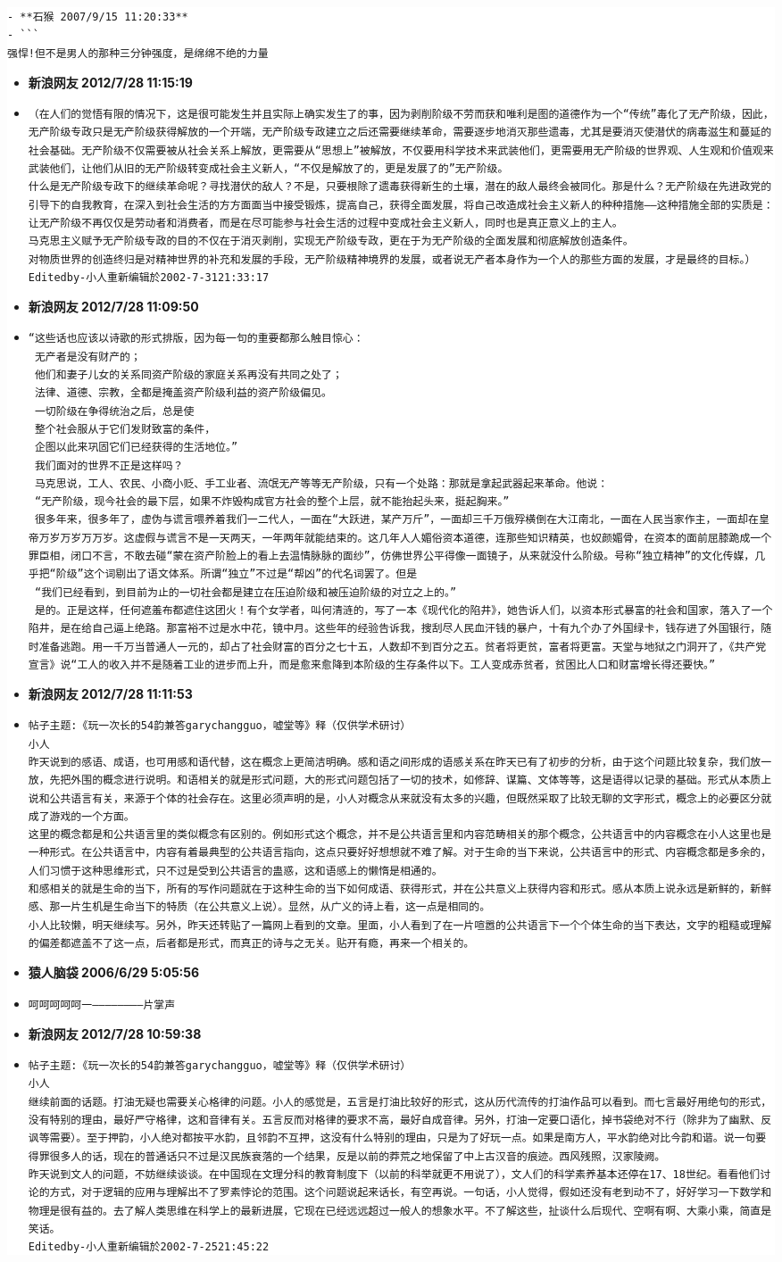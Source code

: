   ```
- **石猴 2007/9/15 11:20:33**
- ```
  强悍!但不是男人的那种三分钟强度，是绵绵不绝的力量
  ```
- **新浪网友 2012/7/28 11:15:19**
- ```
  （在人们的觉悟有限的情况下，这是很可能发生并且实际上确实发生了的事，因为剥削阶级不劳而获和唯利是图的道德作为一个“传统”毒化了无产阶级，因此，无产阶级专政只是无产阶级获得解放的一个开端，无产阶级专政建立之后还需要继续革命，需要逐步地消灭那些遗毒，尤其是要消灭使潜伏的病毒滋生和蔓延的社会基础。无产阶级不仅需要被从社会关系上解放，更需要从“思想上”被解放，不仅要用科学技术来武装他们，更需要用无产阶级的世界观、人生观和价值观来武装他们，让他们从旧的无产阶级转变成社会主义新人，“不仅是解放了的，更是发展了的”无产阶级。
  什么是无产阶级专政下的继续革命呢？寻找潜伏的敌人？不是，只要根除了遗毒获得新生的土壤，潜在的敌人最终会被同化。那是什么？无产阶级在先进政党的引导下的自我教育，在深入到社会生活的方方面面当中接受锻炼，提高自己，获得全面发展，将自己改造成社会主义新人的种种措施――这种措施全部的实质是：让无产阶级不再仅仅是劳动者和消费者，而是在尽可能参与社会生活的过程中变成社会主义新人，同时也是真正意义上的主人。
  马克思主义赋予无产阶级专政的目的不仅在于消灭剥削，实现无产阶级专政，更在于为无产阶级的全面发展和彻底解放创造条件。
  对物质世界的创造终归是对精神世界的补充和发展的手段，无产阶级精神境界的发展，或者说无产者本身作为一个人的那些方面的发展，才是最终的目标。）
  Editedby-小人重新编辑於2002-7-3121:33:17
  ```
- **新浪网友 2012/7/28 11:09:50**
- ```
  “这些话也应该以诗歌的形式排版，因为每一句的重要都那么触目惊心：
   无产者是没有财产的；
   他们和妻子儿女的关系同资产阶级的家庭关系再没有共同之处了；
   法律、道德、宗教，全都是掩盖资产阶级利益的资产阶级偏见。
   一切阶级在争得统治之后，总是使
   整个社会服从于它们发财致富的条件，
   企图以此来巩固它们已经获得的生活地位。”
   我们面对的世界不正是这样吗？
   马克思说，工人、农民、小商小贬、手工业者、流氓无产等等无产阶级，只有一个处路：那就是拿起武器起来革命。他说：
   “无产阶级，现今社会的最下层，如果不炸毁构成官方社会的整个上层，就不能抬起头来，挺起胸来。”
   很多年来，很多年了，虚伪与谎言喂养着我们一二代人，一面在“大跃进，某产万斤”，一面却三千万俄殍横倒在大江南北，一面在人民当家作主，一面却在皇帝万岁万岁万万岁。这虚假与谎言不是一天两天，一年两年就能结束的。这几年人人媚俗资本道德，连那些知识精英，也奴颜媚骨，在资本的面前屈膝跪成一个罪臣相，闭口不言，不敢去碰“蒙在资产阶脸上的看上去温情脉脉的面纱”，仿佛世界公平得像一面镜子，从来就没什么阶级。号称“独立精神”的文化传媒，几乎把“阶级”这个词剔出了语文体系。所谓“独立”不过是“帮凶”的代名词罢了。但是
   “我们已经看到，到目前为止的一切社会都是建立在压迫阶级和被压迫阶级的对立之上的。”
   是的。正是这样，任何遮羞布都遮住这团火！有个女学者，叫何清涟的，写了一本《现代化的陷井》，她告诉人们，以资本形式暴富的社会和国家，落入了一个陷井，是在给自己逼上绝路。那富裕不过是水中花，镜中月。这些年的经验告诉我，搜刮尽人民血汗钱的暴户，十有九个办了外国绿卡，钱存进了外国银行，随时准备逃跑。用一千万当普通人一元的，却占了社会财富的百分之七十五，人数却不到百分之五。贫者将更贫，富者将更富。天堂与地狱之门洞开了，《共产党宣言》说“工人的收入并不是随着工业的进步而上升，而是愈来愈降到本阶级的生存条件以下。工人变成赤贫者，贫困比人口和财富增长得还要快。”
  ```
- **新浪网友 2012/7/28 11:11:53**
- ```
  帖子主题:《玩一次长的54韵兼答garychangguo，嘘堂等》释（仅供学术研讨）
  小人
  昨天说到的感语、成语，也可用感和语代替，这在概念上更简洁明确。感和语之间形成的语感关系在昨天已有了初步的分析，由于这个问题比较复杂，我们放一放，先把外围的概念进行说明。和语相关的就是形式问题，大的形式问题包括了一切的技术，如修辞、谋篇、文体等等，这是语得以记录的基础。形式从本质上说和公共语言有关，来源于个体的社会存在。这里必须声明的是，小人对概念从来就没有太多的兴趣，但既然采取了比较无聊的文字形式，概念上的必要区分就成了游戏的一个方面。
  这里的概念都是和公共语言里的类似概念有区别的。例如形式这个概念，并不是公共语言里和内容范畴相关的那个概念，公共语言中的内容概念在小人这里也是一种形式。在公共语言中，内容有着最典型的公共语言指向，这点只要好好想想就不难了解。对于生命的当下来说，公共语言中的形式、内容概念都是多余的，人们习惯于这种思维形式，只不过是受到公共语言的蛊惑，这和语感上的懒惰是相通的。
  和感相关的就是生命的当下，所有的写作问题就在于这种生命的当下如何成语、获得形式，并在公共意义上获得内容和形式。感从本质上说永远是新鲜的，新鲜感、那一片生机是生命当下的特质（在公共意义上说）。显然，从广义的诗上看，这一点是相同的。
  小人比较懒，明天继续写。另外，昨天还转贴了一篇网上看到的文章。里面，小人看到了在一片喧嚣的公共语言下一个个体生命的当下表达，文字的粗糙或理解的偏差都遮盖不了这一点，后者都是形式，而真正的诗与之无关。贴开有瘾，再来一个相关的。
  ```
- **猿人脑袋 2006/6/29 5:05:56**
- ```
  呵呵呵呵呵一――――――――片掌声
  ```
- **新浪网友 2012/7/28 10:59:38**
- ```
  帖子主题:《玩一次长的54韵兼答garychangguo，嘘堂等》释（仅供学术研讨）
  小人
  继续前面的话题。打油无疑也需要关心格律的问题。小人的感觉是，五言是打油比较好的形式，这从历代流传的打油作品可以看到。而七言最好用绝句的形式，没有特别的理由，最好严守格律，这和音律有关。五言反而对格律的要求不高，最好自成音律。另外，打油一定要口语化，掉书袋绝对不行（除非为了幽默、反讽等需要）。至于押韵，小人绝对都按平水韵，且邻韵不互押，这没有什么特别的理由，只是为了好玩一点。如果是南方人，平水韵绝对比今韵和谐。说一句要得罪很多人的话，现在的普通话只不过是汉民族衰落的一个结果，反是以前的莽荒之地保留了中上古汉音的痕迹。西风残照，汉家陵阙。
  昨天说到文人的问题，不妨继续谈谈。在中国现在文理分科的教育制度下（以前的科举就更不用说了），文人们的科学素养基本还停在17、18世纪。看看他们讨论的方式，对于逻辑的应用与理解出不了罗素悖论的范围。这个问题说起来话长，有空再说。一句话，小人觉得，假如还没有老到动不了，好好学习一下数学和物理是很有益的。去了解人类思维在科学上的最新进展，它现在已经远远超过一般人的想象水平。不了解这些，扯谈什么后现代、空啊有啊、大乘小乘，简直是笑话。
  Editedby-小人重新编辑於2002-7-2521:45:22